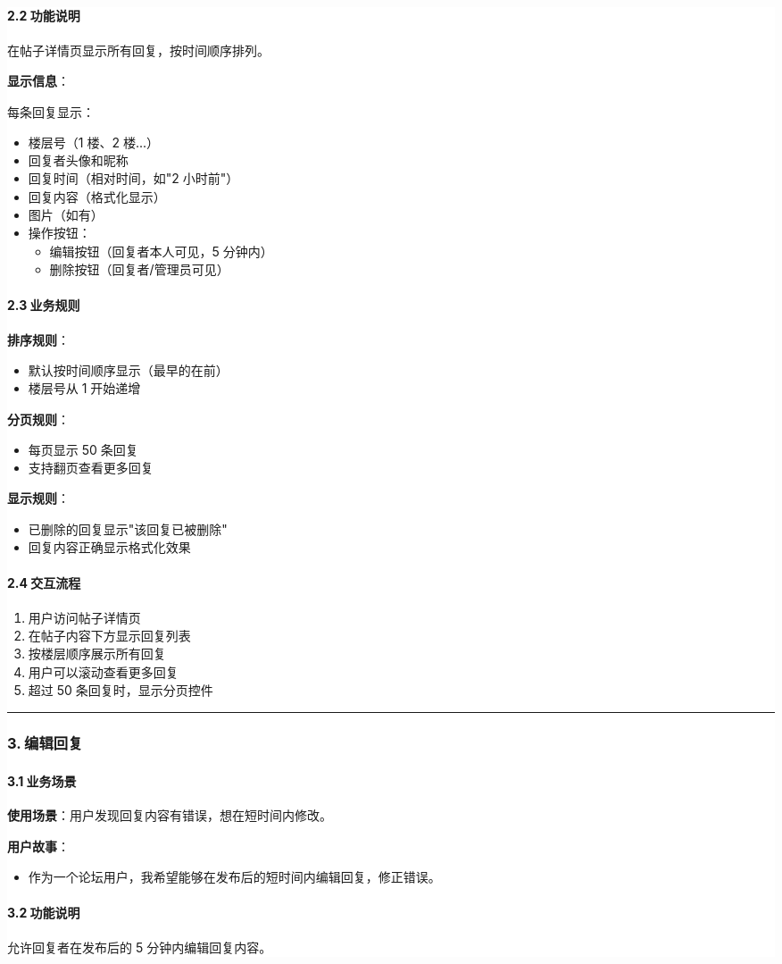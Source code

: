 #### 2.2 功能说明

在帖子详情页显示所有回复，按时间顺序排列。

**显示信息**：

每条回复显示：

- 楼层号（1 楼、2 楼...）
- 回复者头像和昵称
- 回复时间（相对时间，如"2 小时前"）
- 回复内容（格式化显示）
- 图片（如有）
- 操作按钮：
  - 编辑按钮（回复者本人可见，5 分钟内）
  - 删除按钮（回复者/管理员可见）

#### 2.3 业务规则

**排序规则**：

- 默认按时间顺序显示（最早的在前）
- 楼层号从 1 开始递增

**分页规则**：

- 每页显示 50 条回复
- 支持翻页查看更多回复

**显示规则**：

- 已删除的回复显示"该回复已被删除"
- 回复内容正确显示格式化效果

#### 2.4 交互流程

1. 用户访问帖子详情页
2. 在帖子内容下方显示回复列表
3. 按楼层顺序展示所有回复
4. 用户可以滚动查看更多回复
5. 超过 50 条回复时，显示分页控件

---

### 3. 编辑回复

#### 3.1 业务场景

**使用场景**：用户发现回复内容有错误，想在短时间内修改。

**用户故事**：

- 作为一个论坛用户，我希望能够在发布后的短时间内编辑回复，修正错误。

#### 3.2 功能说明

允许回复者在发布后的 5 分钟内编辑回复内容。
